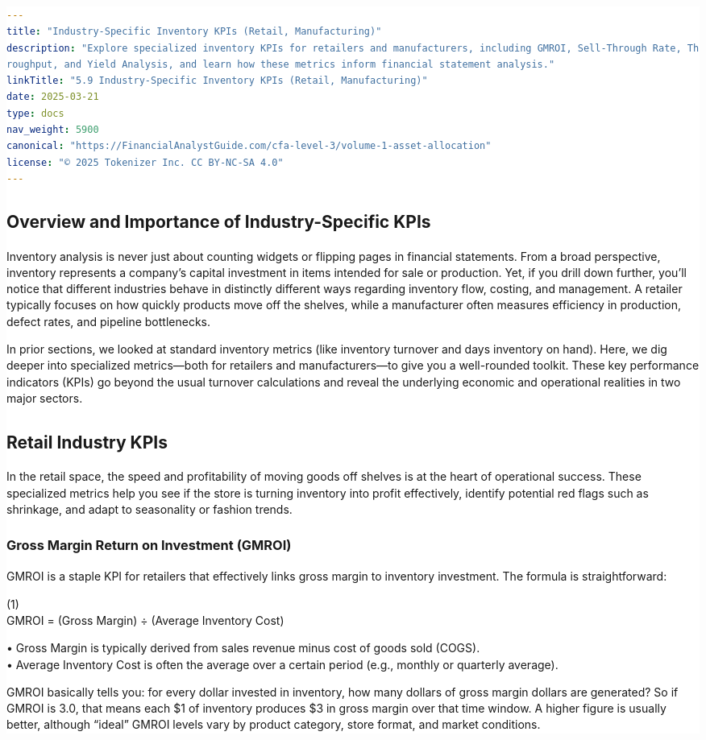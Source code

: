 ```yaml
---
title: "Industry-Specific Inventory KPIs (Retail, Manufacturing)"
description: "Explore specialized inventory KPIs for retailers and manufacturers, including GMROI, Sell-Through Rate, Throughput, and Yield Analysis, and learn how these metrics inform financial statement analysis."
linkTitle: "5.9 Industry-Specific Inventory KPIs (Retail, Manufacturing)"
date: 2025-03-21
type: docs
nav_weight: 5900
canonical: "https://FinancialAnalystGuide.com/cfa-level-3/volume-1-asset-allocation"
license: "© 2025 Tokenizer Inc. CC BY-NC-SA 4.0"
---
```


## Overview and Importance of Industry-Specific KPIs

Inventory analysis is never just about counting widgets or flipping pages in financial statements. From a broad perspective, inventory represents a company’s capital investment in items intended for sale or production. Yet, if you drill down further, you’ll notice that different industries behave in distinctly different ways regarding inventory flow, costing, and management. A retailer typically focuses on how quickly products move off the shelves, while a manufacturer often measures efficiency in production, defect rates, and pipeline bottlenecks.

In prior sections, we looked at standard inventory metrics (like inventory turnover and days inventory on hand). Here, we dig deeper into specialized metrics—both for retailers and manufacturers—to give you a well-rounded toolkit. These key performance indicators (KPIs) go beyond the usual turnover calculations and reveal the underlying economic and operational realities in two major sectors.

## Retail Industry KPIs

In the retail space, the speed and profitability of moving goods off shelves is at the heart of operational success. These specialized metrics help you see if the store is turning inventory into profit effectively, identify potential red flags such as shrinkage, and adapt to seasonality or fashion trends.

### Gross Margin Return on Investment (GMROI)

GMROI is a staple KPI for retailers that effectively links gross margin to inventory investment. The formula is straightforward:

(1)  
GMROI = (Gross Margin) ÷ (Average Inventory Cost)

• Gross Margin is typically derived from sales revenue minus cost of goods sold (COGS).  
• Average Inventory Cost is often the average over a certain period (e.g., monthly or quarterly average).

GMROI basically tells you: for every dollar invested in inventory, how many dollars of gross margin dollars are generated? So if GMROI is 3.0, that means each $1 of inventory produces $3 in gross margin over that time window. A higher figure is usually better, although “ideal” GMROI levels vary by product category, store format, and market conditions.
